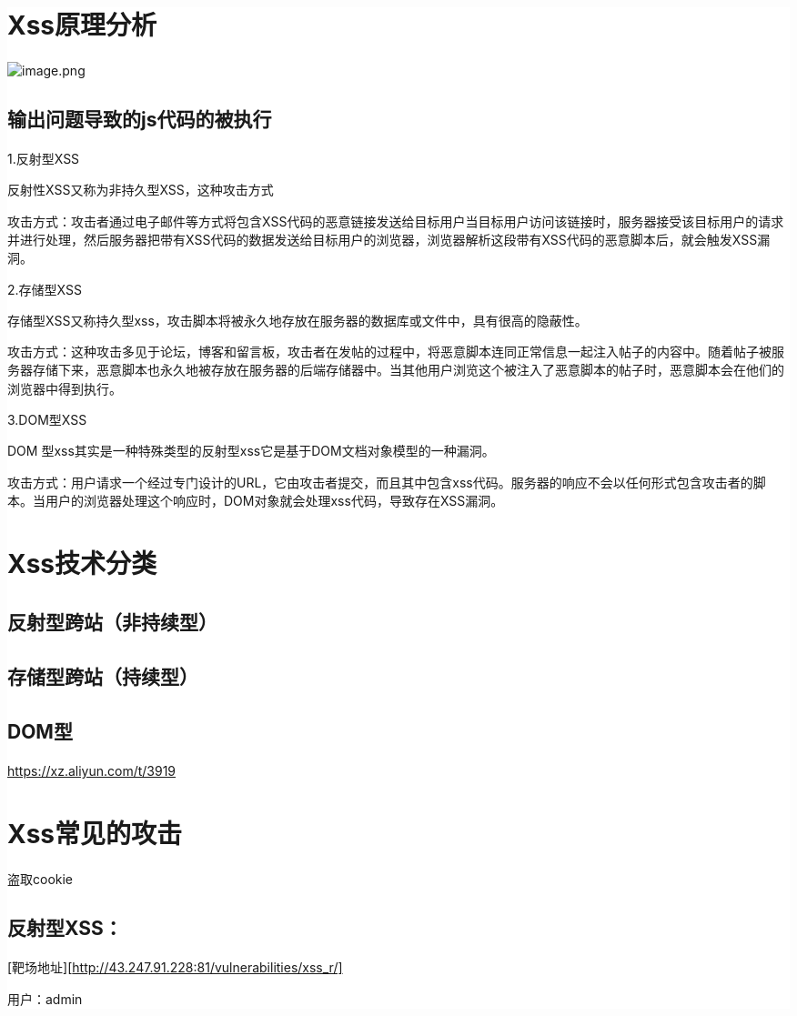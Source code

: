 # Xss原理分析

![image.png](http://ww1.sinaimg.cn/large/007bHQE8gy1g88j6a2xo8j30xp0lvgpo.jpg)

## 输出问题导致的js代码的被执行

1.反射型XSS

反射性XSS又称为非持久型XSS，这种攻击方式

攻击方式：攻击者通过电子邮件等方式将包含XSS代码的恶意链接发送给目标用户当目标用户访问该链接时，服务器接受该目标用户的请求并进行处理，然后服务器把带有XSS代码的数据发送给目标用户的浏览器，浏览器解析这段带有XSS代码的恶意脚本后，就会触发XSS漏洞。

2.存储型XSS

存储型XSS又称持久型xss，攻击脚本将被永久地存放在服务器的数据库或文件中，具有很高的隐蔽性。

攻击方式：这种攻击多见于论坛，博客和留言板，攻击者在发帖的过程中，将恶意脚本连同正常信息一起注入帖子的内容中。随着帖子被服务器存储下来，恶意脚本也永久地被存放在服务器的后端存储器中。当其他用户浏览这个被注入了恶意脚本的帖子时，恶意脚本会在他们的浏览器中得到执行。

3.DOM型XSS

DOM 型xss其实是一种特殊类型的反射型xss它是基于DOM文档对象模型的一种漏洞。

攻击方式：用户请求一个经过专门设计的URL，它由攻击者提交，而且其中包含xss代码。服务器的响应不会以任何形式包含攻击者的脚本。当用户的浏览器处理这个响应时，DOM对象就会处理xss代码，导致存在XSS漏洞。

# Xss技术分类 

## 反射型跨站（非持续型）



## 存储型跨站（持续型）

 

## DOM型 

https://xz.aliyun.com/t/3919

# Xss常见的攻击

盗取cookie 

##  反射型XSS：

 

[靶场地址][http://43.247.91.228:81/vulnerabilities/xss_r/]

用户：admin
